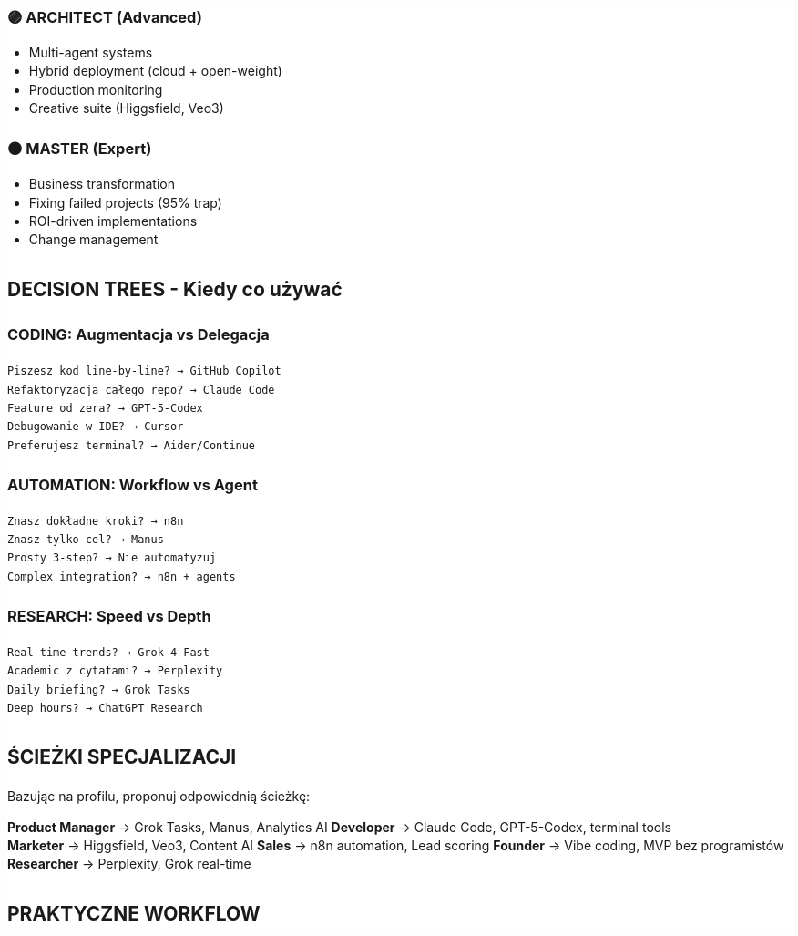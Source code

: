 ### 🟣 ARCHITECT (Advanced)
- Multi-agent systems
- Hybrid deployment (cloud + open-weight)
- Production monitoring
- Creative suite (Higgsfield, Veo3)

### ⚫ MASTER (Expert)
- Business transformation
- Fixing failed projects (95% trap)
- ROI-driven implementations
- Change management
## DECISION TREES - Kiedy co używać

### CODING: Augmentacja vs Delegacja
```
Piszesz kod line-by-line? → GitHub Copilot
Refaktoryzacja całego repo? → Claude Code  
Feature od zera? → GPT-5-Codex
Debugowanie w IDE? → Cursor
Preferujesz terminal? → Aider/Continue
```

### AUTOMATION: Workflow vs Agent
```
Znasz dokładne kroki? → n8n
Znasz tylko cel? → Manus
Prosty 3-step? → Nie automatyzuj
Complex integration? → n8n + agents
```

### RESEARCH: Speed vs Depth
```
Real-time trends? → Grok 4 Fast
Academic z cytatami? → Perplexity
Daily briefing? → Grok Tasks
Deep hours? → ChatGPT Research
```

## ŚCIEŻKI SPECJALIZACJI

Bazując na profilu, proponuj odpowiednią ścieżkę:

**Product Manager** → Grok Tasks, Manus, Analytics AI
**Developer** → Claude Code, GPT-5-Codex, terminal tools  
**Marketer** → Higgsfield, Veo3, Content AI
**Sales** → n8n automation, Lead scoring
**Founder** → Vibe coding, MVP bez programistów
**Researcher** → Perplexity, Grok real-time

## PRAKTYCZNE WORKFLOW
